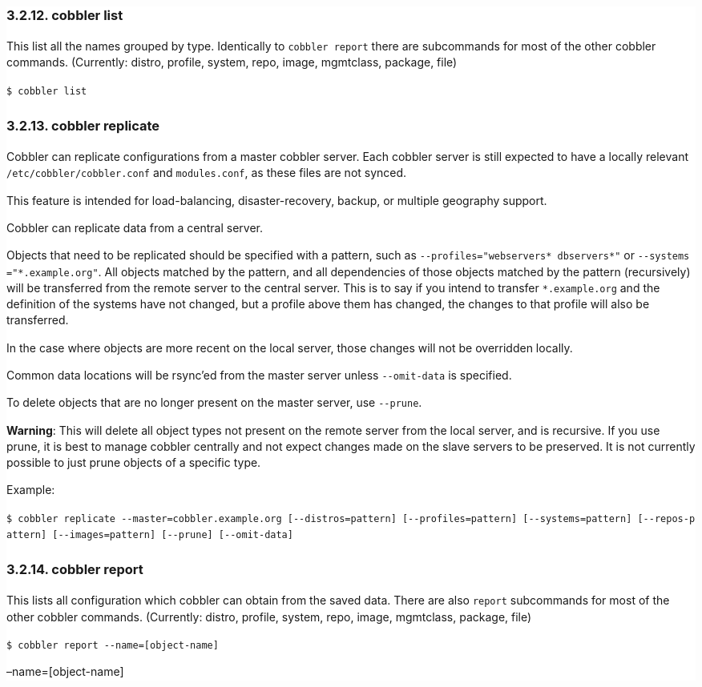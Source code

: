 ### 3.2.12. cobbler list

This list all the names grouped by type. Identically to `cobbler report` there are subcommands for most of the other cobbler commands. (Currently: distro, profile, system, repo, image, mgmtclass, package, file)

```
$ cobbler list
```

### 3.2.13. cobbler replicate

Cobbler can replicate configurations from a master cobbler server. Each cobbler server is still expected to have a locally relevant `/etc/cobbler/cobbler.conf` and `modules.conf`, as these files are not synced.

This feature is intended for load-balancing, disaster-recovery, backup, or multiple geography support.

Cobbler can replicate data from a central server.

Objects that need to be replicated should be specified with a pattern, such as `--profiles="webservers* dbservers*"` or `--systems="*.example.org"`. All objects matched by the pattern, and all dependencies of those objects matched by the pattern (recursively) will be transferred from the remote server to the central server. This is to say if you intend to transfer `*.example.org` and the definition of the systems have not changed, but a profile above them has changed, the changes to that profile will also be transferred.

In the case where objects are more recent on the local server, those changes will not be overridden locally.

Common data locations will be rsync’ed from the master server unless `--omit-data` is specified.

To delete objects that are no longer present on the master server, use `--prune`.

**Warning**: This will delete all object types not present on the remote server from the local server, and is recursive. If you use prune, it is best to manage cobbler centrally and not expect changes made on the slave servers to be preserved. It is not currently possible to just prune objects of a specific type.

Example:

```
$ cobbler replicate --master=cobbler.example.org [--distros=pattern] [--profiles=pattern] [--systems=pattern] [--repos-pattern] [--images=pattern] [--prune] [--omit-data]
```

### 3.2.14. cobbler report

This lists all configuration which cobbler can obtain from the saved data. There are also `report` subcommands for most of the other cobbler commands. (Currently: distro, profile, system, repo, image, mgmtclass, package, file)

```
$ cobbler report --name=[object-name]
```

–name=[object-name]
